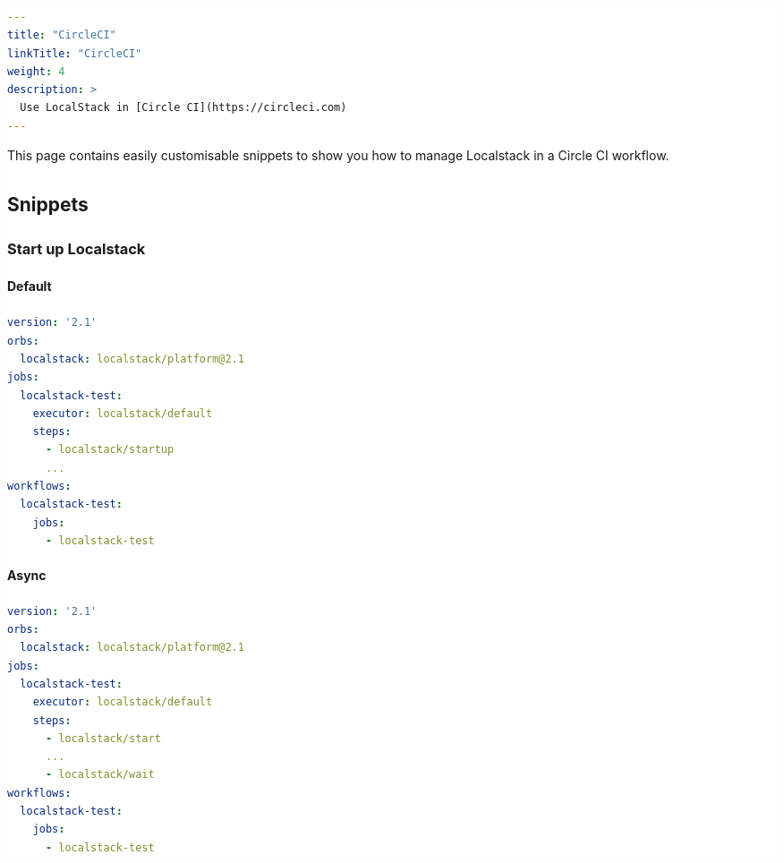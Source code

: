 ```yaml
---
title: "CircleCI"
linkTitle: "CircleCI"
weight: 4
description: >
  Use LocalStack in [Circle CI](https://circleci.com)
---
```


This page contains easily customisable snippets to show you how to manage Localstack in a Circle CI workflow.

## Snippets

### Start up Localstack

#### Default
```yaml
version: '2.1'
orbs:
  localstack: localstack/platform@2.1
jobs:
  localstack-test:
    executor: localstack/default
    steps:
      - localstack/startup
      ...
workflows:
  localstack-test:
    jobs:
      - localstack-test

```

#### Async
```yaml
version: '2.1'
orbs:
  localstack: localstack/platform@2.1
jobs:
  localstack-test:
    executor: localstack/default
    steps:
      - localstack/start
      ...
      - localstack/wait
workflows:
  localstack-test:
    jobs:
      - localstack-test
```
